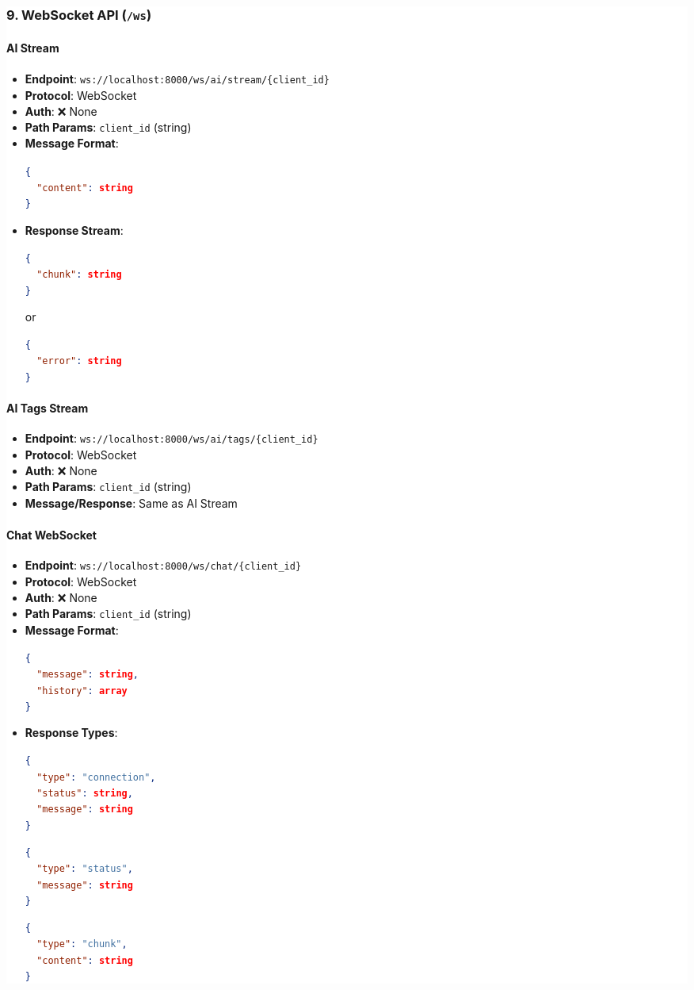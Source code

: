 ### 9. WebSocket API (`/ws`)

#### AI Stream
- **Endpoint**: `ws://localhost:8000/ws/ai/stream/{client_id}`
- **Protocol**: WebSocket
- **Auth**: ❌ None
- **Path Params**: `client_id` (string)
- **Message Format**:
  ```json
  {
    "content": string
  }
  ```
- **Response Stream**:
  ```json
  {
    "chunk": string
  }
  ```
  or
  ```json
  {
    "error": string
  }
  ```

#### AI Tags Stream
- **Endpoint**: `ws://localhost:8000/ws/ai/tags/{client_id}`
- **Protocol**: WebSocket
- **Auth**: ❌ None
- **Path Params**: `client_id` (string)
- **Message/Response**: Same as AI Stream

#### Chat WebSocket
- **Endpoint**: `ws://localhost:8000/ws/chat/{client_id}`
- **Protocol**: WebSocket
- **Auth**: ❌ None
- **Path Params**: `client_id` (string)
- **Message Format**:
  ```json
  {
    "message": string,
    "history": array
  }
  ```
- **Response Types**:
  ```json
  {
    "type": "connection",
    "status": string,
    "message": string
  }
  ```
  ```json
  {
    "type": "status",
    "message": string
  }
  ```
  ```json
  {
    "type": "chunk",
    "content": string
  }
  ```
  ```json
  ```